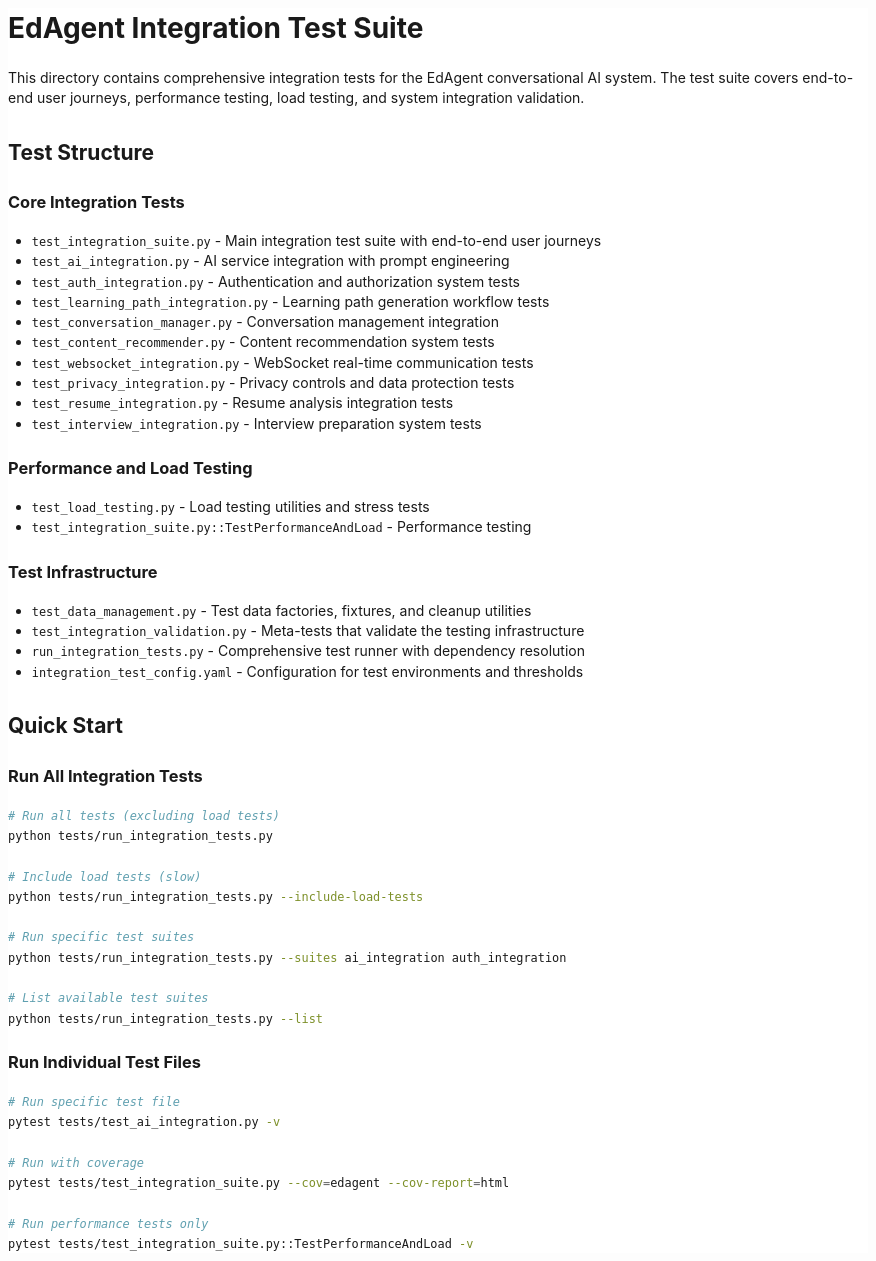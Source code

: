 # EdAgent Integration Test Suite

This directory contains comprehensive integration tests for the EdAgent conversational AI system. The test suite covers end-to-end user journeys, performance testing, load testing, and system integration validation.

## Test Structure

### Core Integration Tests
- `test_integration_suite.py` - Main integration test suite with end-to-end user journeys
- `test_ai_integration.py` - AI service integration with prompt engineering
- `test_auth_integration.py` - Authentication and authorization system tests
- `test_learning_path_integration.py` - Learning path generation workflow tests
- `test_conversation_manager.py` - Conversation management integration
- `test_content_recommender.py` - Content recommendation system tests
- `test_websocket_integration.py` - WebSocket real-time communication tests
- `test_privacy_integration.py` - Privacy controls and data protection tests
- `test_resume_integration.py` - Resume analysis integration tests
- `test_interview_integration.py` - Interview preparation system tests

### Performance and Load Testing
- `test_load_testing.py` - Load testing utilities and stress tests
- `test_integration_suite.py::TestPerformanceAndLoad` - Performance testing

### Test Infrastructure
- `test_data_management.py` - Test data factories, fixtures, and cleanup utilities
- `test_integration_validation.py` - Meta-tests that validate the testing infrastructure
- `run_integration_tests.py` - Comprehensive test runner with dependency resolution
- `integration_test_config.yaml` - Configuration for test environments and thresholds

## Quick Start

### Run All Integration Tests
```bash
# Run all tests (excluding load tests)
python tests/run_integration_tests.py

# Include load tests (slow)
python tests/run_integration_tests.py --include-load-tests

# Run specific test suites
python tests/run_integration_tests.py --suites ai_integration auth_integration

# List available test suites
python tests/run_integration_tests.py --list
```

### Run Individual Test Files
```bash
# Run specific test file
pytest tests/test_ai_integration.py -v

# Run with coverage
pytest tests/test_integration_suite.py --cov=edagent --cov-report=html

# Run performance tests only
pytest tests/test_integration_suite.py::TestPerformanceAndLoad -v
```
